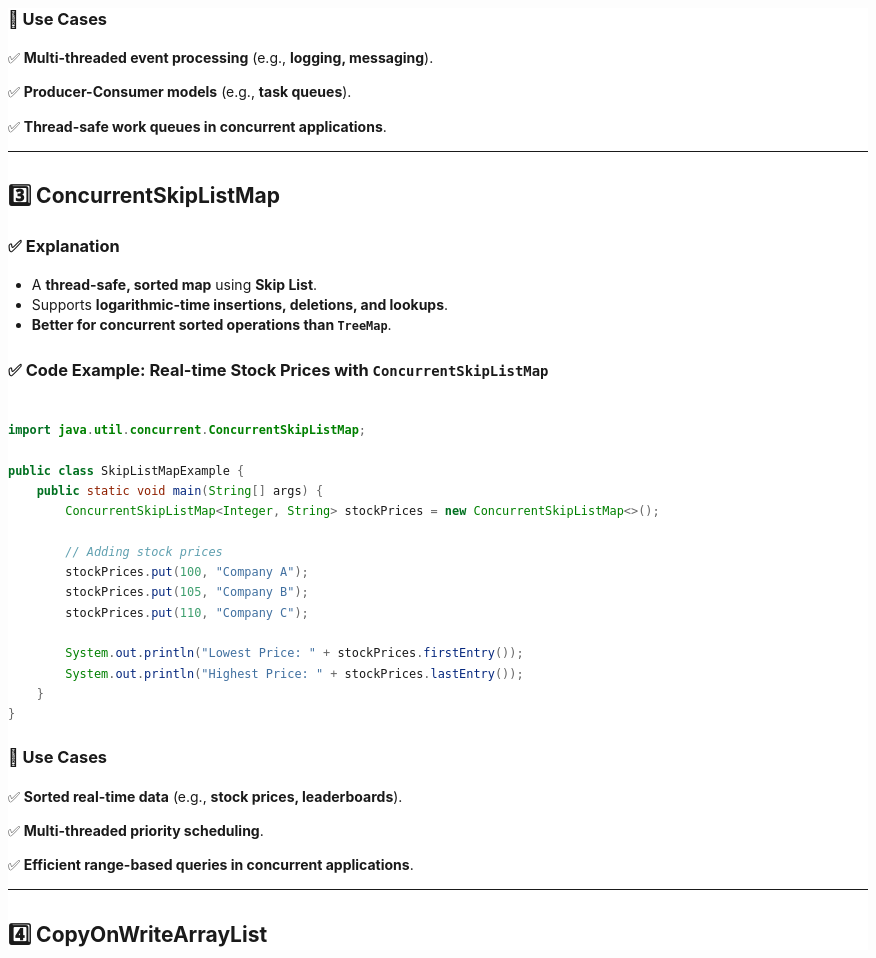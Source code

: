 ### **📌 Use Cases**

✅ **Multi-threaded event processing** (e.g., **logging, messaging**).

✅ **Producer-Consumer models** (e.g., **task queues**).

✅ **Thread-safe work queues in concurrent applications**.

---

## **3️⃣ ConcurrentSkipListMap**

### **✅ Explanation**

- A **thread-safe, sorted map** using **Skip List**.
- Supports **logarithmic-time insertions, deletions, and lookups**.
- **Better for concurrent sorted operations than `TreeMap`**.

### **✅ Code Example: Real-time Stock Prices with `ConcurrentSkipListMap`**

```java

import java.util.concurrent.ConcurrentSkipListMap;

public class SkipListMapExample {
    public static void main(String[] args) {
        ConcurrentSkipListMap<Integer, String> stockPrices = new ConcurrentSkipListMap<>();

        // Adding stock prices
        stockPrices.put(100, "Company A");
        stockPrices.put(105, "Company B");
        stockPrices.put(110, "Company C");

        System.out.println("Lowest Price: " + stockPrices.firstEntry());
        System.out.println("Highest Price: " + stockPrices.lastEntry());
    }
}

```

### **📌 Use Cases**

✅ **Sorted real-time data** (e.g., **stock prices, leaderboards**).

✅ **Multi-threaded priority scheduling**.

✅ **Efficient range-based queries in concurrent applications**.

---

## **4️⃣ CopyOnWriteArrayList**
